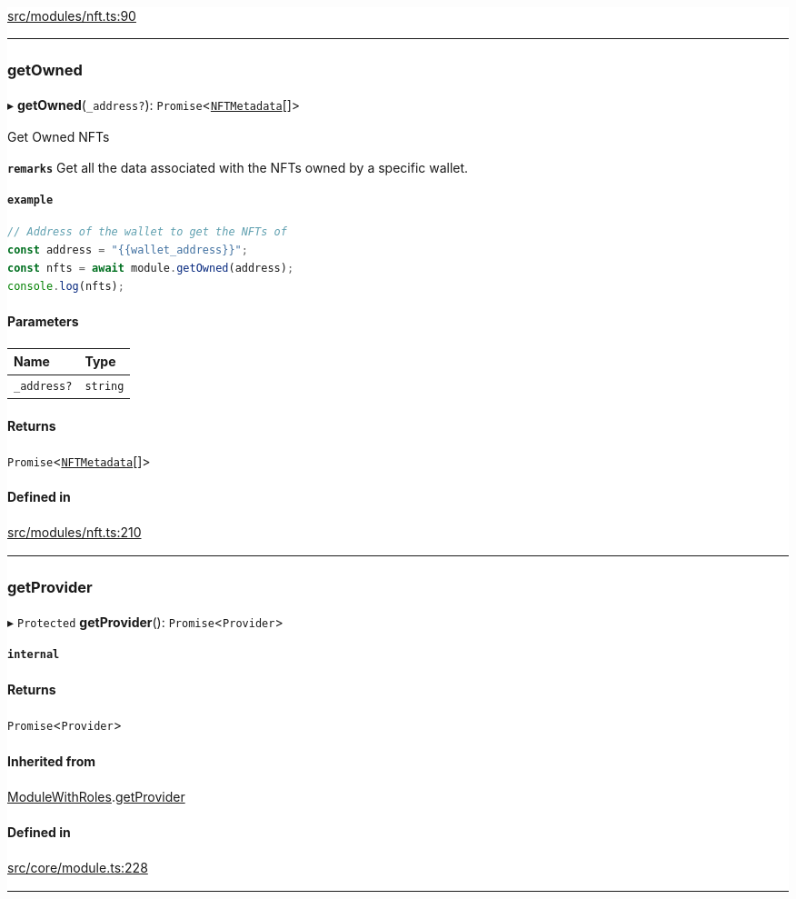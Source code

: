 [src/modules/nft.ts:90](https://github.com/PrasoonPratham/nftlabs-sdk-ts/blob/3077f6d/src/modules/nft.ts#L90)

---

### getOwned

▸ **getOwned**(`_address?`): `Promise`<[`NFTMetadata`](../interfaces/NFTMetadata)[]\>

Get Owned NFTs

**`remarks`** Get all the data associated with the NFTs owned by a specific wallet.

**`example`**

```javascript
// Address of the wallet to get the NFTs of
const address = "{{wallet_address}}";
const nfts = await module.getOwned(address);
console.log(nfts);
```

#### Parameters

| Name        | Type     |
| :---------- | :------- |
| `_address?` | `string` |

#### Returns

`Promise`<[`NFTMetadata`](../interfaces/NFTMetadata)[]\>

#### Defined in

[src/modules/nft.ts:210](https://github.com/PrasoonPratham/nftlabs-sdk-ts/blob/3077f6d/src/modules/nft.ts#L210)

---

### getProvider

▸ `Protected` **getProvider**(): `Promise`<`Provider`\>

**`internal`**

#### Returns

`Promise`<`Provider`\>

#### Inherited from

[ModuleWithRoles](ModuleWithRoles).[getProvider](ModuleWithRoles#getprovider)

#### Defined in

[src/core/module.ts:228](https://github.com/PrasoonPratham/nftlabs-sdk-ts/blob/3077f6d/src/core/module.ts#L228)

---